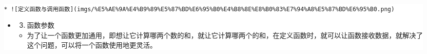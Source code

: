     * ![定义函数与调用函数](imgs/%E5%AE%9A%E4%B9%89%E5%87%BD%E6%95%B0%E4%B8%8E%E8%B0%83%E7%94%A8%E5%87%BD%E6%95%B0.png)
  * 3. 函数参数
    * 为了让一个函数更加通用，即想让它计算哪两个数的和，就让它计算哪两个的和，在定义函数时，就可以让函数接收数据，就解决了这个问题，可以将一个函数使用地更灵活。
